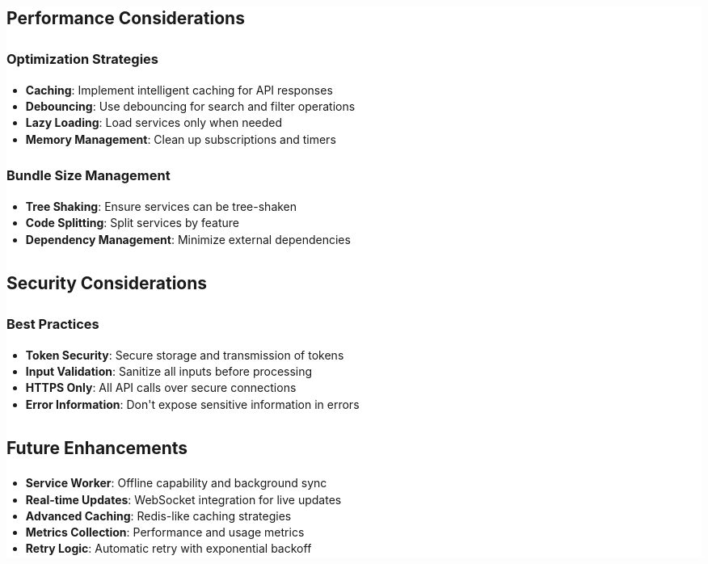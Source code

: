 ## Performance Considerations

### Optimization Strategies
- **Caching**: Implement intelligent caching for API responses
- **Debouncing**: Use debouncing for search and filter operations
- **Lazy Loading**: Load services only when needed
- **Memory Management**: Clean up subscriptions and timers

### Bundle Size Management
- **Tree Shaking**: Ensure services can be tree-shaken
- **Code Splitting**: Split services by feature
- **Dependency Management**: Minimize external dependencies

## Security Considerations

### Best Practices
- **Token Security**: Secure storage and transmission of tokens
- **Input Validation**: Sanitize all inputs before processing
- **HTTPS Only**: All API calls over secure connections
- **Error Information**: Don't expose sensitive information in errors

## Future Enhancements

- **Service Worker**: Offline capability and background sync
- **Real-time Updates**: WebSocket integration for live updates
- **Advanced Caching**: Redis-like caching strategies
- **Metrics Collection**: Performance and usage metrics
- **Retry Logic**: Automatic retry with exponential backoff